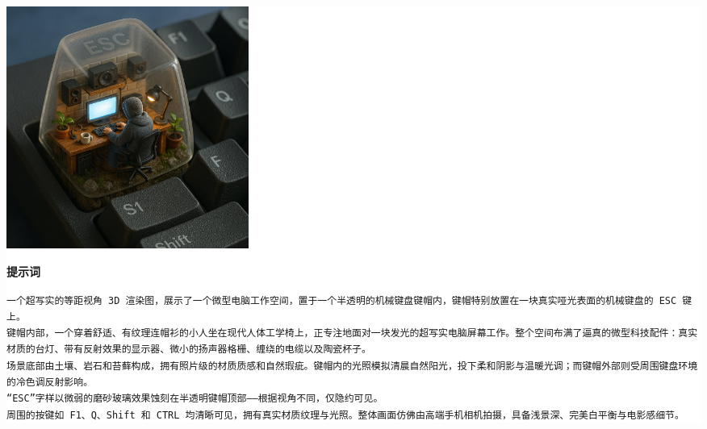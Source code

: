 <img src="cases/47/example_esc_keycap_diorama.jpeg" width="300" alt="键盘 ESC 键帽内的微型电脑工作室立体模型">

**提示词**

```
一个超写实的等距视角 3D 渲染图，展示了一个微型电脑工作空间，置于一个半透明的机械键盘键帽内，键帽特别放置在一块真实哑光表面的机械键盘的 ESC 键上。
键帽内部，一个穿着舒适、有纹理连帽衫的小人坐在现代人体工学椅上，正专注地面对一块发光的超写实电脑屏幕工作。整个空间布满了逼真的微型科技配件：真实材质的台灯、带有反射效果的显示器、微小的扬声器格栅、缠绕的电缆以及陶瓷杯子。
场景底部由土壤、岩石和苔藓构成，拥有照片级的材质质感和自然瑕疵。键帽内的光照模拟清晨自然阳光，投下柔和阴影与温暖光调；而键帽外部则受周围键盘环境的冷色调反射影响。
“ESC”字样以微弱的磨砂玻璃效果蚀刻在半透明键帽顶部——根据视角不同，仅隐约可见。
周围的按键如 F1、Q、Shift 和 CTRL 均清晰可见，拥有真实材质纹理与光照。整体画面仿佛由高端手机相机拍摄，具备浅景深、完美白平衡与电影感细节。
```

